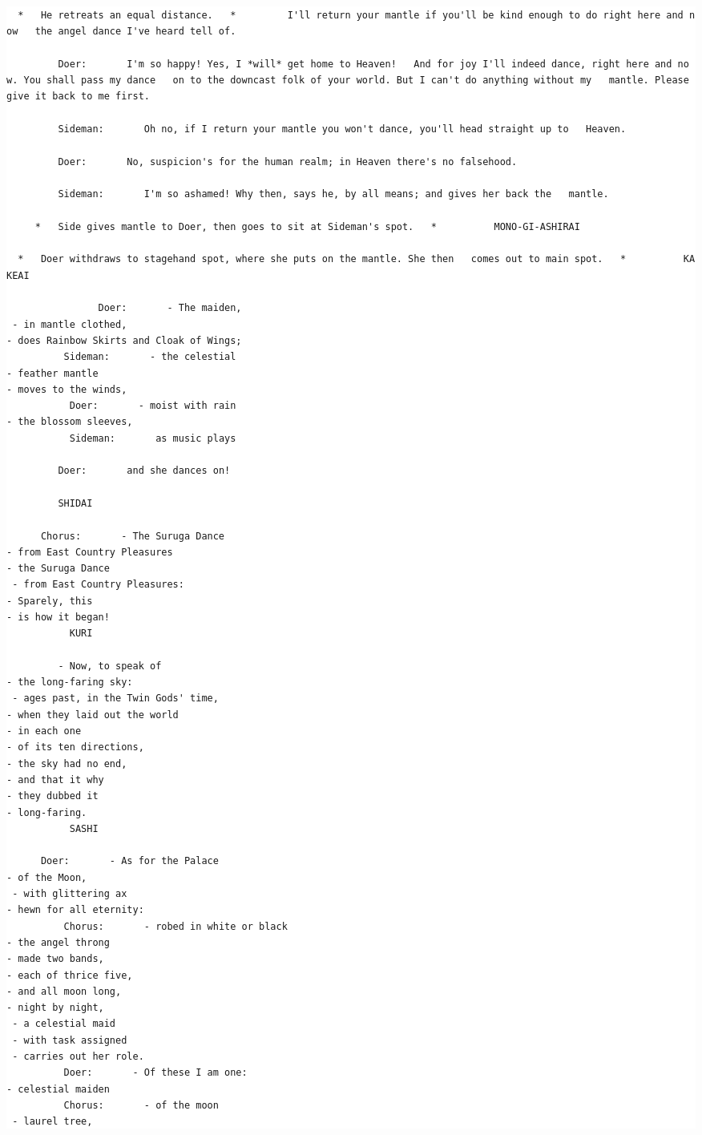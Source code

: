       *   He retreats an equal distance.   *         I'll return your mantle if you'll be kind enough to do right here and now   the angel dance I've heard tell of.   

             Doer:       I'm so happy! Yes, I *will* get home to Heaven!   And for joy I'll indeed dance, right here and now. You shall pass my dance   on to the downcast folk of your world. But I can't do anything without my   mantle. Please give it back to me first.   

             Sideman:       Oh no, if I return your mantle you won't dance, you'll head straight up to   Heaven.   

             Doer:       No, suspicion's for the human realm; in Heaven there's no falsehood.   

             Sideman:       I'm so ashamed! Why then, says he, by all means; and gives her back the   mantle.   

         *   Side gives mantle to Doer, then goes to sit at Sideman's spot.   *          MONO-GI-ASHIRAI

      *   Doer withdraws to stagehand spot, where she puts on the mantle. She then   comes out to main spot.   *          KAKEAI

                    Doer:       - The maiden,
     - in mantle clothed, 
    - does Rainbow Skirts and Cloak of Wings;  
              Sideman:       - the celestial 
    - feather mantle 
    - moves to the winds, 
               Doer:       - moist with rain 
    - the blossom sleeves, 
               Sideman:       as music plays   

             Doer:       and she dances on!   

             SHIDAI

          Chorus:       - The Suruga Dance 
    - from East Country Pleasures 
    - the Suruga Dance
     - from East Country Pleasures: 
    - Sparely, this 
    - is how it began! 
               KURI

             - Now, to speak of 
    - the long-faring sky:
     - ages past, in the Twin Gods' time, 
    - when they laid out the world 
    - in each one 
    - of its ten directions, 
    - the sky had no end, 
    - and that it why 
    - they dubbed it 
    - long-faring. 
               SASHI

          Doer:       - As for the Palace 
    - of the Moon,
     - with glittering ax 
    - hewn for all eternity:  
              Chorus:       - robed in white or black 
    - the angel throng 
    - made two bands, 
    - each of thrice five, 
    - and all moon long, 
    - night by night,
     - a celestial maid
     - with task assigned
     - carries out her role.  
              Doer:       - Of these I am one: 
    - celestial maiden  
              Chorus:       - of the moon
     - laurel tree, 